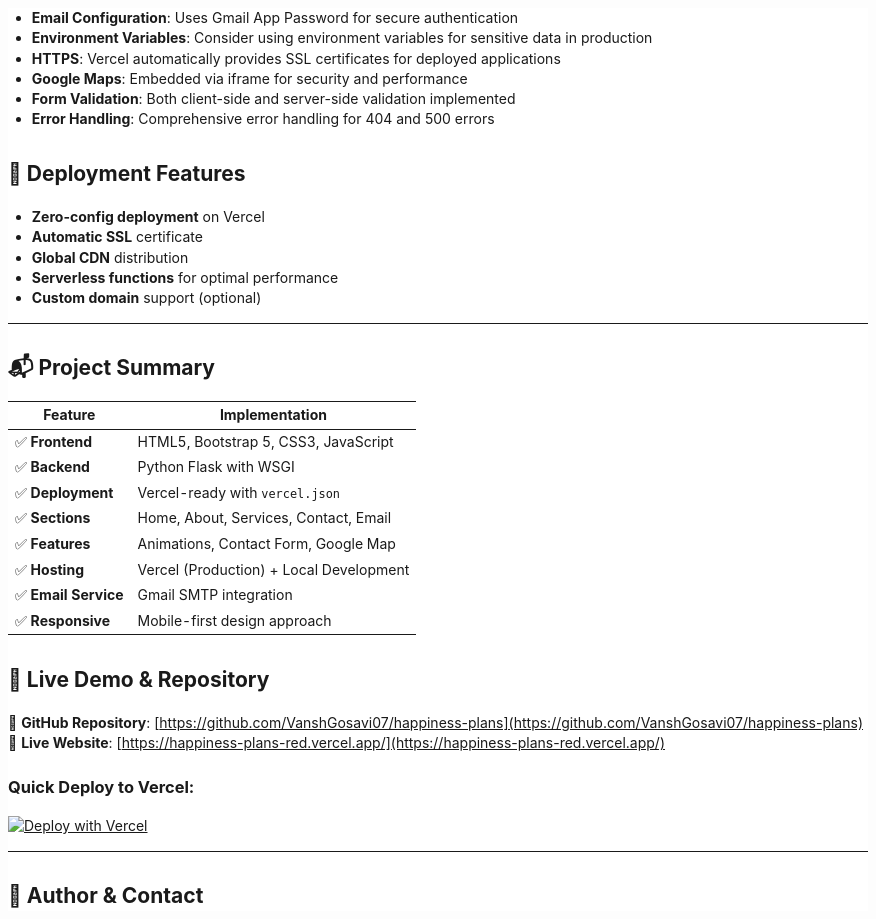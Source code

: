 - **Email Configuration**: Uses Gmail App Password for secure authentication
- **Environment Variables**: Consider using environment variables for sensitive data in production
- **HTTPS**: Vercel automatically provides SSL certificates for deployed applications
- **Google Maps**: Embedded via iframe for security and performance
- **Form Validation**: Both client-side and server-side validation implemented
- **Error Handling**: Comprehensive error handling for 404 and 500 errors

## 🚀 Deployment Features

- **Zero-config deployment** on Vercel
- **Automatic SSL** certificate
- **Global CDN** distribution
- **Serverless functions** for optimal performance
- **Custom domain** support (optional)

---

## 📬 Project Summary

| Feature                  | Implementation                           |
|--------------------------|------------------------------------------|
| ✅ **Frontend**          | HTML5, Bootstrap 5, CSS3, JavaScript    |
| ✅ **Backend**           | Python Flask with WSGI                  |
| ✅ **Deployment**        | Vercel-ready with `vercel.json`         |
| ✅ **Sections**          | Home, About, Services, Contact, Email   |
| ✅ **Features**          | Animations, Contact Form, Google Map    |
| ✅ **Hosting**           | Vercel (Production) + Local Development |
| ✅ **Email Service**     | Gmail SMTP integration                   |
| ✅ **Responsive**        | Mobile-first design approach            |

## 🌟 Live Demo & Repository

🔗 **GitHub Repository**: [https://github.com/VanshGosavi07/happiness-plans](https://github.com/VanshGosavi07/happiness-plans)  
🚀 **Live Website**: [https://happiness-plans-red.vercel.app/](https://happiness-plans-red.vercel.app/)

### Quick Deploy to Vercel:
[![Deploy with Vercel](https://vercel.com/button)](https://vercel.com/new/clone?repository-url=https://github.com/VanshGosavi07/happiness-plans)

---

## 🙋 Author & Contact
